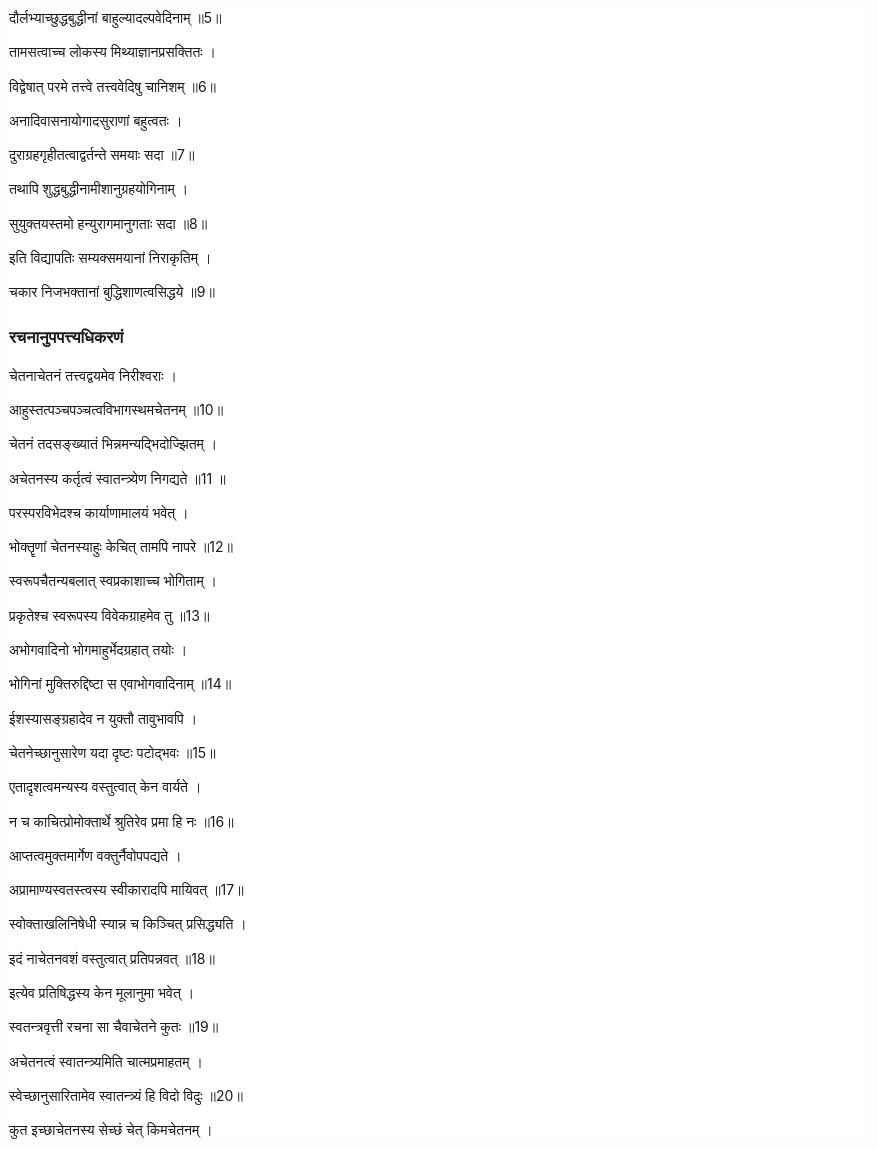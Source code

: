 दौर्लभ्याच्छुद्धबुद्धीनां बाहुल्यादल्पवेदिनाम् ॥5॥

तामसत्वाच्च लोकस्य मिथ्याज्ञानप्रसक्तितः ।

विद्वेषात् परमे तत्त्वे तत्त्ववेदिषु चानिशम् ॥6॥

अनादिवासनायोगादसुराणां बहुत्वतः ।

दुराग्रहगृहीतत्वाद्वर्तन्ते समयाः सदा ॥7॥

तथापि शुद्धबुद्धीनामीशानुग्रहयोगिनाम् ।

सुयुक्तयस्तमो हन्युरागमानुगताः सदा ॥8॥

इति विद्यापतिः सम्यक्समयानां निराकृतिम् ।

चकार निजभक्तानां बुद्धिशाणत्वसिद्धये ॥9॥

### रचनानुपपत्त्यधिकरणं

चेतनाचेतनं तत्त्वद्वयमेव निरीश्वराः ।

आहुस्तत्पञ्चपञ्चत्वविभागस्थमचेतनम् ॥10॥

चेतनं तदसङ्ख्यातं भिन्नमन्यद्भिदोज्झितम् ।

अचेतनस्य कर्तृत्वं स्वातन्त्र्येण निगद्यते ॥11 ॥

परस्परविभेदश्च कार्याणामालयं भवेत् ।

भोक्तॄणां चेतनस्याहुः केचित् तामपि नापरे ॥12॥

स्वरूपचैतन्यबलात् स्वप्रकाशाच्च भोगिताम् ।

प्रकृतेश्च स्वरूपस्य विवेकग्राहमेव तु ॥13॥

अभोगवादिनो भोगमाहुर्भेदग्रहात् तयोः ।

भोगिनां मुक्तिरुद्दिष्टा स एवाभोगवादिनाम् ॥14॥

ईशस्यासङ्ग्रहादेव न युक्तौ तावुभावपि ।

चेतनेच्छानुसारेण यदा दृष्टः पटोद्भवः ॥15॥

एतादृशत्वमन्यस्य वस्तुत्वात् केन वार्यते ।

न च काचित्प्रोमोक्तार्थे श्रुतिरेव प्रमा हि नः ॥16॥

आप्तत्वमुक्तमार्गेण वक्तुर्नैवोपपद्यते ।

अप्रामाण्यस्वतस्त्वस्य स्वीकारादपि मायिवत् ॥17॥

स्वोक्ताखलिनिषेधी स्यान्न च किञ्चित् प्रसिद्ध्यति ।

इदं नाचेतनवशं वस्तुत्वात् प्रतिपन्नवत् ॥18॥

इत्येव प्रतिषिद्धस्य केन मूलानुमा भवेत् ।

स्वतन्त्रवृत्ती रचना सा चैवाचेतने कुतः ॥19॥

अचेतनत्वं स्वातन्त्र्यमिति चात्मप्रमाहतम् ।

स्वेच्छानुसारितामेव स्वातन्त्र्यं हि विदो विदुः ॥20॥

कुत इच्छाचेतनस्य सेच्छं चेत् किमचेतनम् ।

